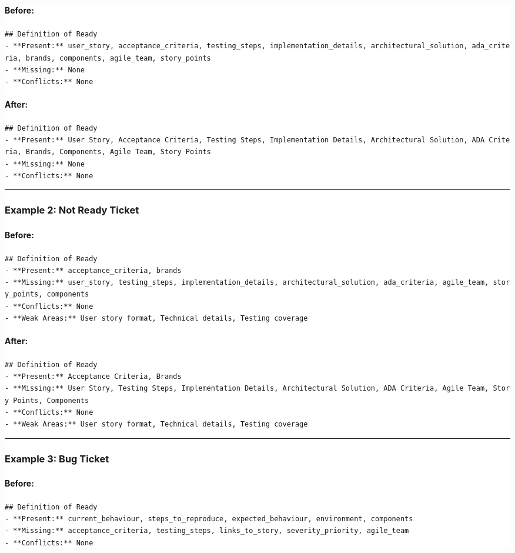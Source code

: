 #### Before:
```
## Definition of Ready
- **Present:** user_story, acceptance_criteria, testing_steps, implementation_details, architectural_solution, ada_criteria, brands, components, agile_team, story_points
- **Missing:** None
- **Conflicts:** None
```

#### After:
```
## Definition of Ready
- **Present:** User Story, Acceptance Criteria, Testing Steps, Implementation Details, Architectural Solution, ADA Criteria, Brands, Components, Agile Team, Story Points
- **Missing:** None
- **Conflicts:** None
```

---

### Example 2: Not Ready Ticket

#### Before:
```
## Definition of Ready
- **Present:** acceptance_criteria, brands
- **Missing:** user_story, testing_steps, implementation_details, architectural_solution, ada_criteria, agile_team, story_points, components
- **Conflicts:** None
- **Weak Areas:** User story format, Technical details, Testing coverage
```

#### After:
```
## Definition of Ready
- **Present:** Acceptance Criteria, Brands
- **Missing:** User Story, Testing Steps, Implementation Details, Architectural Solution, ADA Criteria, Agile Team, Story Points, Components
- **Conflicts:** None
- **Weak Areas:** User story format, Technical details, Testing coverage
```

---

### Example 3: Bug Ticket

#### Before:
```
## Definition of Ready
- **Present:** current_behaviour, steps_to_reproduce, expected_behaviour, environment, components
- **Missing:** acceptance_criteria, testing_steps, links_to_story, severity_priority, agile_team
- **Conflicts:** None
```
